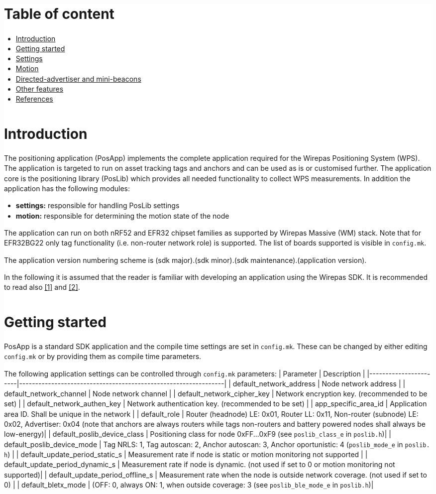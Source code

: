 # Table of content

- [Introduction](#introduction)
- [Getting started](#getting-started)
- [Settings](#settings)
- [Motion](#motion)
- [Directed-advertiser and mini-beacons](#directed-advertiser-and-mini-beacons)
- [Other features](#other-features)
- [References](#references)

# Introduction

The positioning application (PosApp) implements the complete application required for the Wirepas Positioning System (WPS).
The application is targeted to run on asset tracking tags and anchors and can be used as is or customised further. The application core is
the positioning library (PosLib) which provides all needed functionality to collect WPS measurements. In addition the application has the following modules:
* **settings:** responsible for handling PosLib settings
* **motion:** responsible for determining the motion state of the node

The application can run on both nRF52 and EFR32 chipset families as supported by Wirepas Massive (WM) stack. Note that for EFR32BG22 only
tag functionality (i.e. non-router network role) is supported. The list of boards supported is visible in `config.mk`.

The application version numbering scheme is (sdk major).(sdk minor).(sdk maintenance).(application version).

In the following it is assumed that the reader is familiar with developing an application using the Wirepas SDK. It is recommended
to read also [[1]](#References) and [[2]](#References).

# Getting started

PosApp is a standard SDK application and the compile time settings are set in `config.mk`.  These can be changed by either editing `config.mk` or
by providing them as compile time parameters.

The following application settings can be controlled through `config.mk` parameters:
| Parameter             | Description                                                    |
|-----------------------|----------------------------------------------------------------|
| default_network_address |  Node network address |
| default_network_channel | Node network channel |
| default_network_cipher_key | Network encryption key. (recommended to be set) |
| default_network_authen_key | Network authentication key. (recommended to be set) |
| app_specific_area_id |  Application area ID. Shall be unique in the network |
| default_role | Router (headnode) LE: 0x01, Router LL: 0x11, Non-router (subnode) LE: 0x02, Advertiser: 0x04 (note that anchors are always routers while tags non-routers and battery powered nodes shall always be low-energy)|
| default_poslib_device_class |  Positioning class for node 0xFF...0xF9 (see `poslib_class_e` in `poslib.h`)|
| default_poslib_device_mode | Tag NRLS: 1, Tag autoscan: 2, Anchor autoscan: 3, Anchor oportunistic: 4 (`poslib_mode_e` in `poslib.h`) |
| default_update_period_static_s | Measurement rate if node is static or motion monitoring not supported |
| default_update_period_dynamic_s | Measurement rate if node is dynamic. (not used if set to 0 or motion monitoring not supported)|
| default_update_period_offline_s | Measurement rate when the node is outside network coverage. (not used if set to 0) |
| default_bletx_mode |  (OFF: 0, always ON: 1, when outside coverage: 3 (see `poslib_ble_mode_e` in `poslib.h`)|